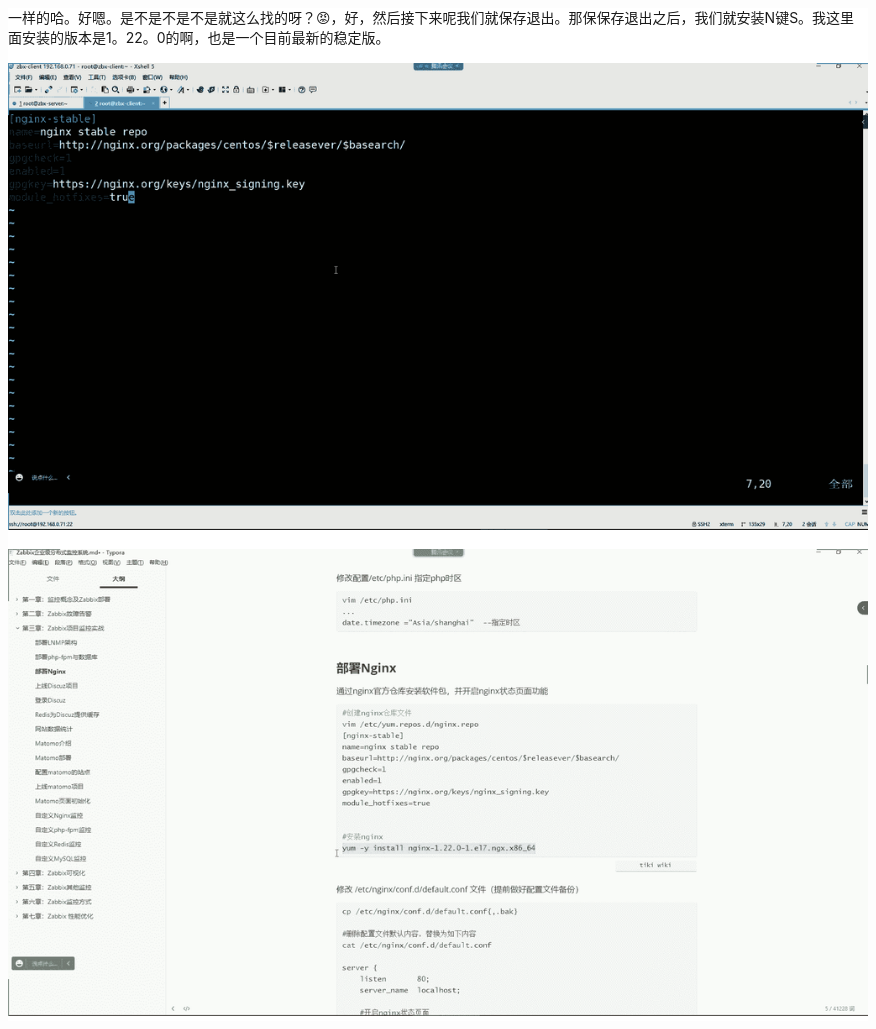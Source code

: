 一样的哈。好嗯。是不是不是不是就这么找的呀？😡，好，然后接下来呢我们就保存退出。那保保存退出之后，我们就安装N键S。我这里面安装的版本是1。22。0的啊，也是一个目前最新的稳定版。



![](img/8aa73cfdb5005f57f15b0b31f134ee2e_52.png)

![](img/8aa73cfdb5005f57f15b0b31f134ee2e_53.png)
